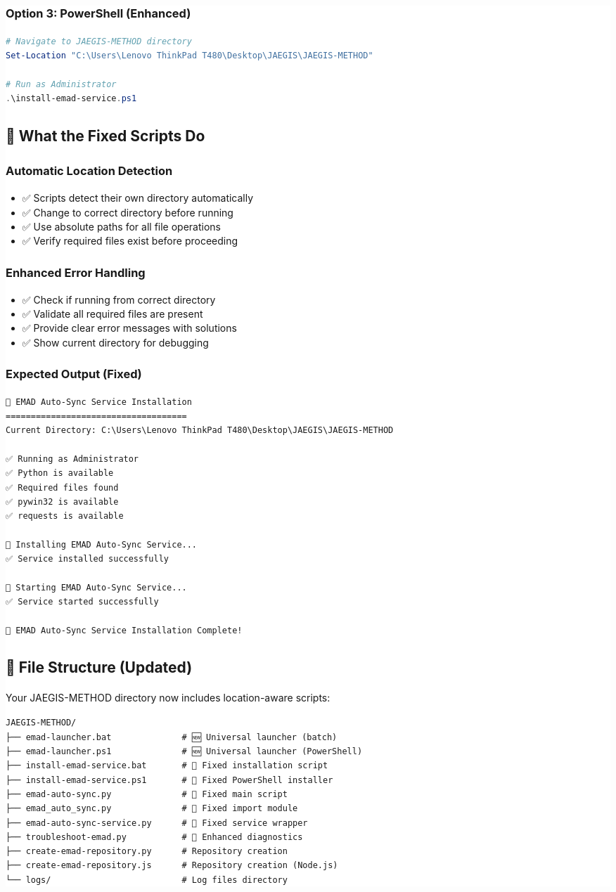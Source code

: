 ### **Option 3: PowerShell (Enhanced)**

```powershell
# Navigate to JAEGIS-METHOD directory
Set-Location "C:\Users\Lenovo ThinkPad T480\Desktop\JAEGIS\JAEGIS-METHOD"

# Run as Administrator
.\install-emad-service.ps1
```

## 🔧 What the Fixed Scripts Do

### **Automatic Location Detection**
- ✅ Scripts detect their own directory automatically
- ✅ Change to correct directory before running
- ✅ Use absolute paths for all file operations
- ✅ Verify required files exist before proceeding

### **Enhanced Error Handling**
- ✅ Check if running from correct directory
- ✅ Validate all required files are present
- ✅ Provide clear error messages with solutions
- ✅ Show current directory for debugging

### **Expected Output (Fixed)**
```
🔧 EMAD Auto-Sync Service Installation
====================================
Current Directory: C:\Users\Lenovo ThinkPad T480\Desktop\JAEGIS\JAEGIS-METHOD

✅ Running as Administrator
✅ Python is available
✅ Required files found
✅ pywin32 is available
✅ requests is available

🚀 Installing EMAD Auto-Sync Service...
✅ Service installed successfully

🎯 Starting EMAD Auto-Sync Service...
✅ Service started successfully

🎉 EMAD Auto-Sync Service Installation Complete!
```

## 📁 File Structure (Updated)

Your JAEGIS-METHOD directory now includes location-aware scripts:

```
JAEGIS-METHOD/
├── emad-launcher.bat              # 🆕 Universal launcher (batch)
├── emad-launcher.ps1              # 🆕 Universal launcher (PowerShell)
├── install-emad-service.bat       # 🔧 Fixed installation script
├── install-emad-service.ps1       # 🔧 Fixed PowerShell installer
├── emad-auto-sync.py              # 🔧 Fixed main script
├── emad_auto_sync.py              # 🔧 Fixed import module
├── emad-auto-sync-service.py      # 🔧 Fixed service wrapper
├── troubleshoot-emad.py           # 🔧 Enhanced diagnostics
├── create-emad-repository.py      # Repository creation
├── create-emad-repository.js      # Repository creation (Node.js)
└── logs/                          # Log files directory
```
